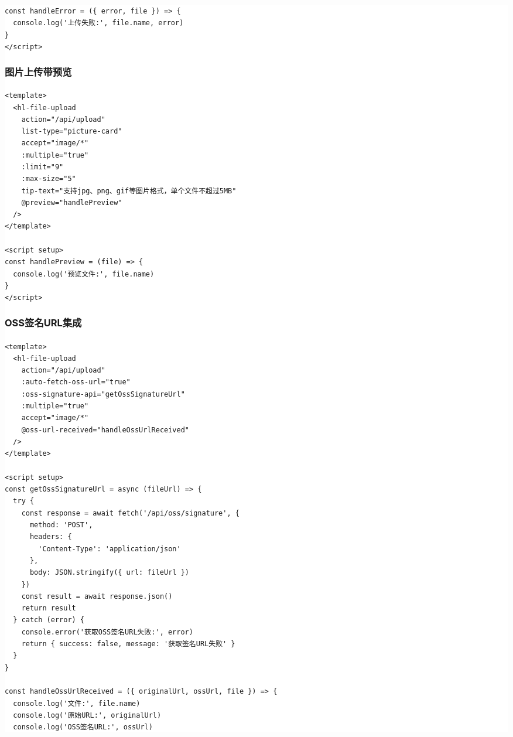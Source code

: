 ```vue
const handleError = ({ error, file }) => {
  console.log('上传失败:', file.name, error)
}
</script>
```

### 图片上传带预览
```vue
<template>
  <hl-file-upload
    action="/api/upload"
    list-type="picture-card"
    accept="image/*"
    :multiple="true"
    :limit="9"
    :max-size="5"
    tip-text="支持jpg、png、gif等图片格式，单个文件不超过5MB"
    @preview="handlePreview"
  />
</template>

<script setup>
const handlePreview = (file) => {
  console.log('预览文件:', file.name)
}
</script>
```

### OSS签名URL集成
```vue
<template>
  <hl-file-upload
    action="/api/upload"
    :auto-fetch-oss-url="true"
    :oss-signature-api="getOssSignatureUrl"
    :multiple="true"
    accept="image/*"
    @oss-url-received="handleOssUrlReceived"
  />
</template>

<script setup>
const getOssSignatureUrl = async (fileUrl) => {
  try {
    const response = await fetch('/api/oss/signature', {
      method: 'POST',
      headers: {
        'Content-Type': 'application/json'
      },
      body: JSON.stringify({ url: fileUrl })
    })
    const result = await response.json()
    return result
  } catch (error) {
    console.error('获取OSS签名URL失败:', error)
    return { success: false, message: '获取签名URL失败' }
  }
}

const handleOssUrlReceived = ({ originalUrl, ossUrl, file }) => {
  console.log('文件:', file.name)
  console.log('原始URL:', originalUrl)
  console.log('OSS签名URL:', ossUrl)
```